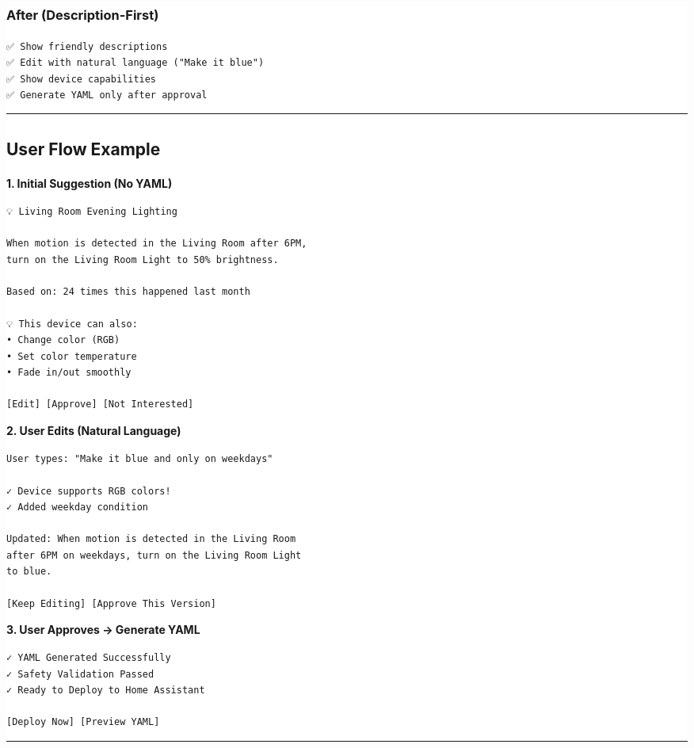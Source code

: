 ### **After (Description-First)**
```
✅ Show friendly descriptions
✅ Edit with natural language ("Make it blue")
✅ Show device capabilities
✅ Generate YAML only after approval
```

---

## User Flow Example

**1. Initial Suggestion (No YAML)**
```
💡 Living Room Evening Lighting

When motion is detected in the Living Room after 6PM, 
turn on the Living Room Light to 50% brightness.

Based on: 24 times this happened last month

💡 This device can also:
• Change color (RGB)
• Set color temperature
• Fade in/out smoothly

[Edit] [Approve] [Not Interested]
```

**2. User Edits (Natural Language)**
```
User types: "Make it blue and only on weekdays"

✓ Device supports RGB colors!
✓ Added weekday condition

Updated: When motion is detected in the Living Room 
after 6PM on weekdays, turn on the Living Room Light 
to blue.

[Keep Editing] [Approve This Version]
```

**3. User Approves → Generate YAML**
```
✓ YAML Generated Successfully
✓ Safety Validation Passed
✓ Ready to Deploy to Home Assistant

[Deploy Now] [Preview YAML]
```

---
